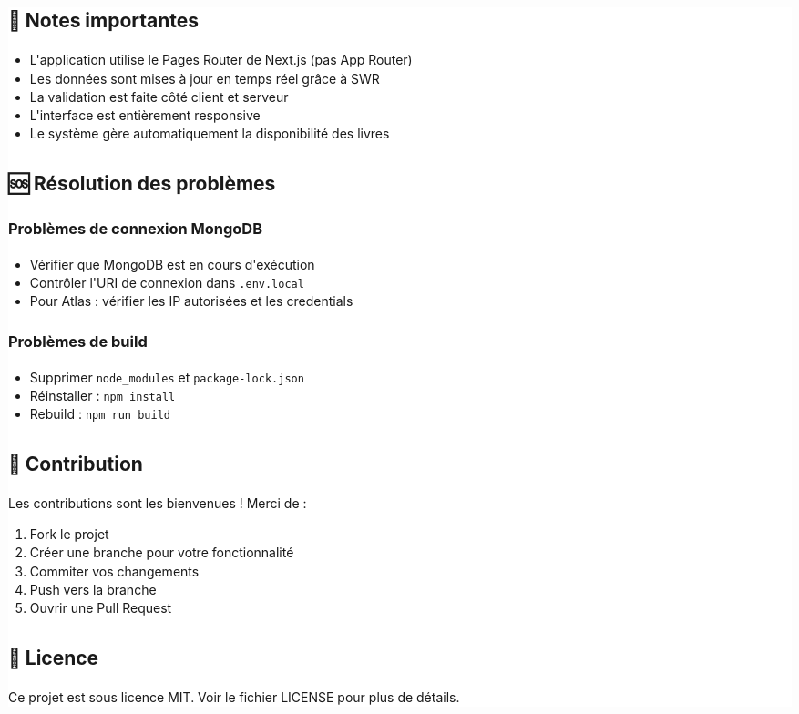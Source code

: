 ## 📝 Notes importantes

- L'application utilise le Pages Router de Next.js (pas App Router)
- Les données sont mises à jour en temps réel grâce à SWR
- La validation est faite côté client et serveur
- L'interface est entièrement responsive
- Le système gère automatiquement la disponibilité des livres

## 🆘 Résolution des problèmes

### Problèmes de connexion MongoDB
- Vérifier que MongoDB est en cours d'exécution
- Contrôler l'URI de connexion dans `.env.local`
- Pour Atlas : vérifier les IP autorisées et les credentials

### Problèmes de build
- Supprimer `node_modules` et `package-lock.json`
- Réinstaller : `npm install`
- Rebuild : `npm run build`

## 🤝 Contribution

Les contributions sont les bienvenues ! Merci de :
1. Fork le projet
2. Créer une branche pour votre fonctionnalité
3. Commiter vos changements
4. Push vers la branche
5. Ouvrir une Pull Request

## 📄 Licence

Ce projet est sous licence MIT. Voir le fichier LICENSE pour plus de détails.